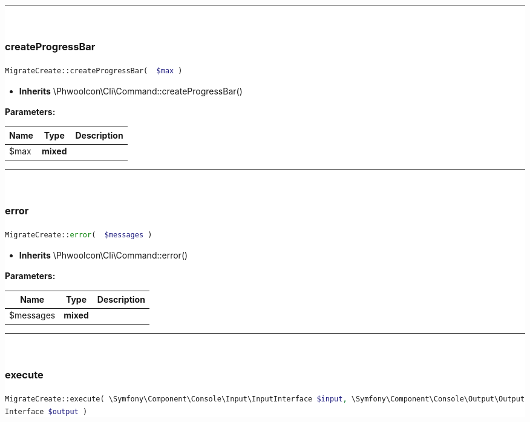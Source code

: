 


---

<a name="createprogressbar">&nbsp;</a>

### createProgressBar
```php
MigrateCreate::createProgressBar(  $max )
```






* **Inherits** \Phwoolcon\Cli\Command::createProgressBar()

**Parameters:**

| Name | Type | Description |
|------|------|-------------|
| $max | **mixed** | &nbsp; |




---

<a name="error">&nbsp;</a>

### error
```php
MigrateCreate::error(  $messages )
```






* **Inherits** \Phwoolcon\Cli\Command::error()

**Parameters:**

| Name | Type | Description |
|------|------|-------------|
| $messages | **mixed** | &nbsp; |




---

<a name="execute">&nbsp;</a>

### execute
```php
MigrateCreate::execute( \Symfony\Component\Console\Input\InputInterface $input, \Symfony\Component\Console\Output\OutputInterface $output )
```

